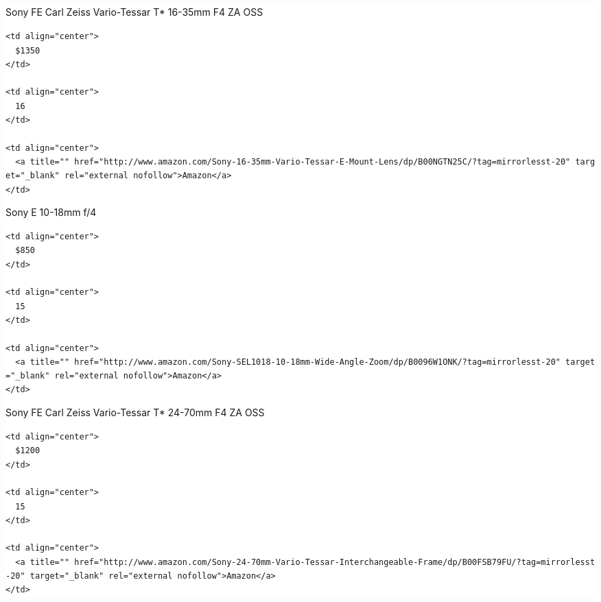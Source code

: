   <tr>
    <td>
      Sony FE Carl Zeiss Vario-Tessar T* 16-35mm F4 ZA OSS
    </td>
    
    <td align="center">
      $1350
    </td>
    
    <td align="center">
      16
    </td>
    
    <td align="center">
      <a title="" href="http://www.amazon.com/Sony-16-35mm-Vario-Tessar-E-Mount-Lens/dp/B00NGTN25C/?tag=mirrorlesst-20" target="_blank" rel="external nofollow">Amazon</a>
    </td>
  </tr>
  
  <tr>
    <td>
      Sony E 10-18mm f/4
    </td>
    
    <td align="center">
      $850
    </td>
    
    <td align="center">
      15
    </td>
    
    <td align="center">
      <a title="" href="http://www.amazon.com/Sony-SEL1018-10-18mm-Wide-Angle-Zoom/dp/B0096W1ONK/?tag=mirrorlesst-20" target="_blank" rel="external nofollow">Amazon</a>
    </td>
  </tr>
  
  <tr>
    <td>
      Sony FE Carl Zeiss Vario-Tessar T* 24-70mm F4 ZA OSS
    </td>
    
    <td align="center">
      $1200
    </td>
    
    <td align="center">
      15
    </td>
    
    <td align="center">
      <a title="" href="http://www.amazon.com/Sony-24-70mm-Vario-Tessar-Interchangeable-Frame/dp/B00FSB79FU/?tag=mirrorlesst-20" target="_blank" rel="external nofollow">Amazon</a>
    </td>
  </tr>
  